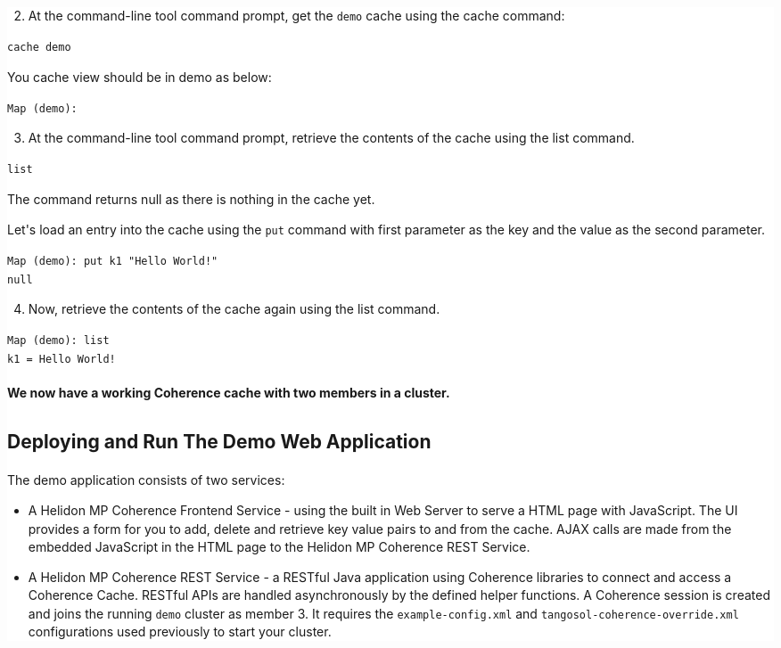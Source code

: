 2. At the command-line tool command prompt, get the `demo` cache using the cache command:

  ```
  cache demo
  ```
  You cache view should be in demo as below:
  ```
  Map (demo):
  ```

3. At the command-line tool command prompt, retrieve the contents of the cache using the list command.
  ```
  list
  ```
  The command returns null as there is nothing in the cache yet.

  Let's load an entry into the cache using the `put` command with first parameter as the key and the value as the second parameter.

  ```
  Map (demo): put k1 "Hello World!"
  null
  ```

4. Now, retrieve the contents of the cache again using the list command.

  ```
  Map (demo): list
  k1 = Hello World!
  ```

#### We now have a working Coherence cache with two members in a cluster. ####



## Deploying and Run The Demo Web Application ##

The demo application consists of two services:
- A Helidon MP Coherence Frontend Service - using the built in Web Server to serve a HTML page with JavaScript. The UI provides a form for you to add, delete and retrieve key value pairs to and from the cache. AJAX calls are made from the embedded JavaScript in the HTML page to the Helidon MP Coherence REST Service.

- A Helidon MP Coherence REST Service - a RESTful Java application using Coherence libraries to connect and access a Coherence Cache. RESTful APIs are handled asynchronously by the defined helper functions. A Coherence session is created and joins the running `demo` cluster as member 3. It requires the `example-config.xml` and `tangosol-coherence-override.xml` configurations used previously to start your cluster.
